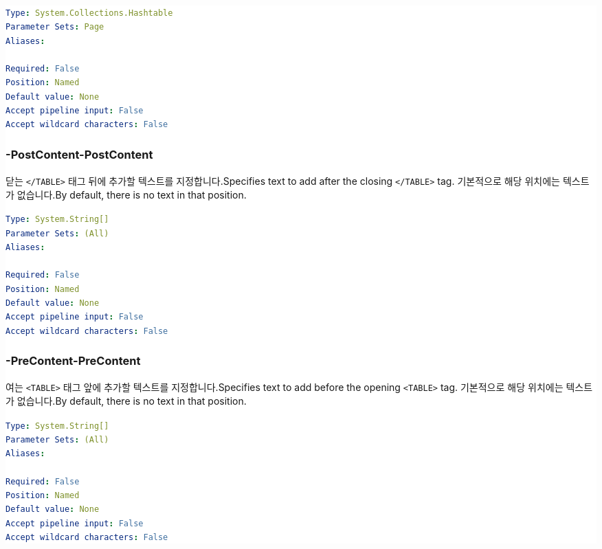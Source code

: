 ```yaml
Type: System.Collections.Hashtable
Parameter Sets: Page
Aliases:

Required: False
Position: Named
Default value: None
Accept pipeline input: False
Accept wildcard characters: False
```

### <span data-ttu-id="b02db-204">-PostContent</span><span class="sxs-lookup"><span data-stu-id="b02db-204">-PostContent</span></span>

<span data-ttu-id="b02db-205">닫는 `</TABLE>` 태그 뒤에 추가할 텍스트를 지정합니다.</span><span class="sxs-lookup"><span data-stu-id="b02db-205">Specifies text to add after the closing `</TABLE>` tag.</span></span> <span data-ttu-id="b02db-206">기본적으로 해당 위치에는 텍스트가 없습니다.</span><span class="sxs-lookup"><span data-stu-id="b02db-206">By default, there is no text in that position.</span></span>

```yaml
Type: System.String[]
Parameter Sets: (All)
Aliases:

Required: False
Position: Named
Default value: None
Accept pipeline input: False
Accept wildcard characters: False
```

### <span data-ttu-id="b02db-207">-PreContent</span><span class="sxs-lookup"><span data-stu-id="b02db-207">-PreContent</span></span>

<span data-ttu-id="b02db-208">여는 `<TABLE>` 태그 앞에 추가할 텍스트를 지정합니다.</span><span class="sxs-lookup"><span data-stu-id="b02db-208">Specifies text to add before the opening `<TABLE>` tag.</span></span> <span data-ttu-id="b02db-209">기본적으로 해당 위치에는 텍스트가 없습니다.</span><span class="sxs-lookup"><span data-stu-id="b02db-209">By default, there is no text in that position.</span></span>

```yaml
Type: System.String[]
Parameter Sets: (All)
Aliases:

Required: False
Position: Named
Default value: None
Accept pipeline input: False
Accept wildcard characters: False
```
